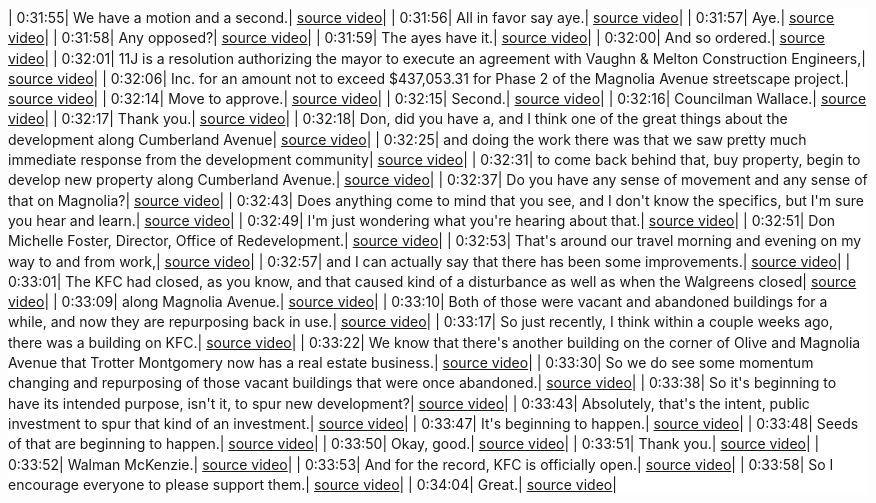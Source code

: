 | 0:31:55| We have a motion and a second.| [source video](https://archive.org/details/CityCouncilR265181218?start=1915)|
| 0:31:56| All in favor say aye.| [source video](https://archive.org/details/CityCouncilR265181218?start=1916)|
| 0:31:57| Aye.| [source video](https://archive.org/details/CityCouncilR265181218?start=1917)|
| 0:31:58| Any opposed?| [source video](https://archive.org/details/CityCouncilR265181218?start=1918)|
| 0:31:59| The ayes have it.| [source video](https://archive.org/details/CityCouncilR265181218?start=1919)|
| 0:32:00| And so ordered.| [source video](https://archive.org/details/CityCouncilR265181218?start=1920)|
| 0:32:01| 11J is a resolution authorizing the mayor to execute an agreement with Vaughn & Melton Construction Engineers,| [source video](https://archive.org/details/CityCouncilR265181218?start=1921)|
| 0:32:06| Inc. for an amount not to exceed $437,053.31 for Phase 2 of the Magnolia Avenue streetscape project.| [source video](https://archive.org/details/CityCouncilR265181218?start=1926)|
| 0:32:14| Move to approve.| [source video](https://archive.org/details/CityCouncilR265181218?start=1934)|
| 0:32:15| Second.| [source video](https://archive.org/details/CityCouncilR265181218?start=1935)|
| 0:32:16| Councilman Wallace.| [source video](https://archive.org/details/CityCouncilR265181218?start=1936)|
| 0:32:17| Thank you.| [source video](https://archive.org/details/CityCouncilR265181218?start=1937)|
| 0:32:18| Don, did you have a, and I think one of the great things about the development along Cumberland Avenue| [source video](https://archive.org/details/CityCouncilR265181218?start=1938)|
| 0:32:25| and doing the work there was that we saw pretty much immediate response from the development community| [source video](https://archive.org/details/CityCouncilR265181218?start=1945)|
| 0:32:31| to come back behind that, buy property, begin to develop new property along Cumberland Avenue.| [source video](https://archive.org/details/CityCouncilR265181218?start=1951)|
| 0:32:37| Do you have any sense of movement and any sense of that on Magnolia?| [source video](https://archive.org/details/CityCouncilR265181218?start=1957)|
| 0:32:43| Does anything come to mind that you see, and I don't know the specifics, but I'm sure you hear and learn.| [source video](https://archive.org/details/CityCouncilR265181218?start=1963)|
| 0:32:49| I'm just wondering what you're hearing about that.| [source video](https://archive.org/details/CityCouncilR265181218?start=1969)|
| 0:32:51| Don Michelle Foster, Director, Office of Redevelopment.| [source video](https://archive.org/details/CityCouncilR265181218?start=1971)|
| 0:32:53| That's around our travel morning and evening on my way to and from work,| [source video](https://archive.org/details/CityCouncilR265181218?start=1973)|
| 0:32:57| and I can actually say that there has been some improvements.| [source video](https://archive.org/details/CityCouncilR265181218?start=1977)|
| 0:33:01| The KFC had closed, as you know, and that caused kind of a disturbance as well as when the Walgreens closed| [source video](https://archive.org/details/CityCouncilR265181218?start=1981)|
| 0:33:09| along Magnolia Avenue.| [source video](https://archive.org/details/CityCouncilR265181218?start=1989)|
| 0:33:10| Both of those were vacant and abandoned buildings for a while, and now they are repurposing back in use.| [source video](https://archive.org/details/CityCouncilR265181218?start=1990)|
| 0:33:17| So just recently, I think within a couple weeks ago, there was a building on KFC.| [source video](https://archive.org/details/CityCouncilR265181218?start=1997)|
| 0:33:22| We know that there's another building on the corner of Olive and Magnolia Avenue that Trotter Montgomery now has a real estate business.| [source video](https://archive.org/details/CityCouncilR265181218?start=2002)|
| 0:33:30| So we do see some momentum changing and repurposing of those vacant buildings that were once abandoned.| [source video](https://archive.org/details/CityCouncilR265181218?start=2010)|
| 0:33:38| So it's beginning to have its intended purpose, isn't it, to spur new development?| [source video](https://archive.org/details/CityCouncilR265181218?start=2018)|
| 0:33:43| Absolutely, that's the intent, public investment to spur that kind of an investment.| [source video](https://archive.org/details/CityCouncilR265181218?start=2023)|
| 0:33:47| It's beginning to happen.| [source video](https://archive.org/details/CityCouncilR265181218?start=2027)|
| 0:33:48| Seeds of that are beginning to happen.| [source video](https://archive.org/details/CityCouncilR265181218?start=2028)|
| 0:33:50| Okay, good.| [source video](https://archive.org/details/CityCouncilR265181218?start=2030)|
| 0:33:51| Thank you.| [source video](https://archive.org/details/CityCouncilR265181218?start=2031)|
| 0:33:52| Walman McKenzie.| [source video](https://archive.org/details/CityCouncilR265181218?start=2032)|
| 0:33:53| And for the record, KFC is officially open.| [source video](https://archive.org/details/CityCouncilR265181218?start=2033)|
| 0:33:58| So I encourage everyone to please support them.| [source video](https://archive.org/details/CityCouncilR265181218?start=2038)|
| 0:34:04| Great.| [source video](https://archive.org/details/CityCouncilR265181218?start=2044)|